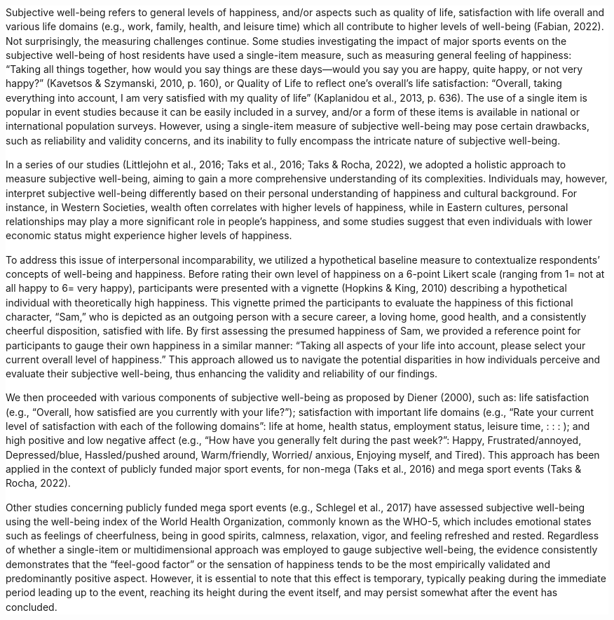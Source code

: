 Subjective well-being refers to general levels of happiness, and/or aspects such as quality of life, satisfaction with life overall and various life domains (e.g., work, family, health, and leisure time) which all contribute to higher levels of well-being (Fabian, 2022). Not surprisingly, the measuring challenges continue. Some studies investigating the impact of major sports events on the subjective well-being of host residents have used a single-item measure, such as measuring general feeling of happiness: “Taking all things together, how would you say things are these days—would you say you are happy, quite happy, or not very happy?” (Kavetsos & Szymanski, 2010, p. 160), or Quality of Life to reflect one’s overall’s life satisfaction: “Overall, taking everything into account, I am very satisfied with my quality of life” (Kaplanidou et al., 2013, p. 636). The use of a single item is popular in event studies because it can be easily included in a survey, and/or a form of these items is available in national or international population surveys. However, using a single-item measure of subjective well-being may pose certain drawbacks, such as reliability and validity concerns, and its inability to fully encompass the intricate nature of subjective well-being.  

In a series of our studies (Littlejohn et al., 2016; Taks et al., 2016; Taks & Rocha, 2022), we adopted a holistic approach to measure subjective well-being, aiming to gain a more comprehensive understanding of its complexities. Individuals may, however, interpret subjective well-being differently based on their personal understanding of happiness and cultural background. For instance, in Western Societies, wealth often correlates with higher levels of happiness, while in Eastern cultures, personal relationships may play a more significant role in people’s happiness, and some studies suggest that even individuals with lower economic status might experience higher levels of happiness.  

To address this issue of interpersonal incomparability, we utilized a hypothetical baseline measure to contextualize respondents’ concepts of well-being and happiness. Before rating their own level of happiness on a 6-point Likert scale (ranging from $1=$ not at all happy to $6=$ very happy), participants were presented with a vignette (Hopkins & King, 2010) describing a hypothetical individual with theoretically high happiness. This vignette primed the participants to evaluate the happiness of this fictional character, “Sam,” who is depicted as an outgoing person with a secure career, a loving home, good health, and a consistently cheerful disposition, satisfied with life. By first assessing the presumed happiness of Sam, we provided a reference point for participants to gauge their own happiness in a similar manner: “Taking all aspects of your life into account, please select your current overall level of happiness.” This approach allowed us to navigate the potential disparities in how individuals perceive and evaluate their subjective well-being, thus enhancing the validity and reliability of our findings.  

We then proceeded with various components of subjective well-being as proposed by Diener (2000), such as: life satisfaction (e.g., “Overall, how satisfied are you currently with your life?”); satisfaction with important life domains (e.g., “Rate your current level of satisfaction with each of the following domains”: life at home, health status, employment status, leisure time, : : : ); and high positive and low negative affect (e.g., “How have you generally felt during the past week?”: Happy, Frustrated/annoyed, Depressed/blue, Hassled/pushed around, Warm/friendly, Worried/ anxious, Enjoying myself, and Tired). This approach has been applied in the context of publicly funded major sport events, for non-mega (Taks et al., 2016) and mega sport events (Taks & Rocha, 2022).  

Other studies concerning publicly funded mega sport events (e.g., Schlegel et al., 2017) have assessed subjective well-being using the well-being index of the World Health Organization, commonly known as the WHO-5, which includes emotional states such as feelings of cheerfulness, being in good spirits, calmness, relaxation, vigor, and feeling refreshed and rested. Regardless of whether a single-item or multidimensional approach was employed to gauge subjective well-being, the evidence consistently demonstrates that the “feel-good factor” or the sensation of happiness tends to be the most empirically validated and predominantly positive aspect. However, it is essential to note that this effect is temporary, typically peaking during the immediate period leading up to the event, reaching its height during the event itself, and may persist somewhat after the event has concluded.  
